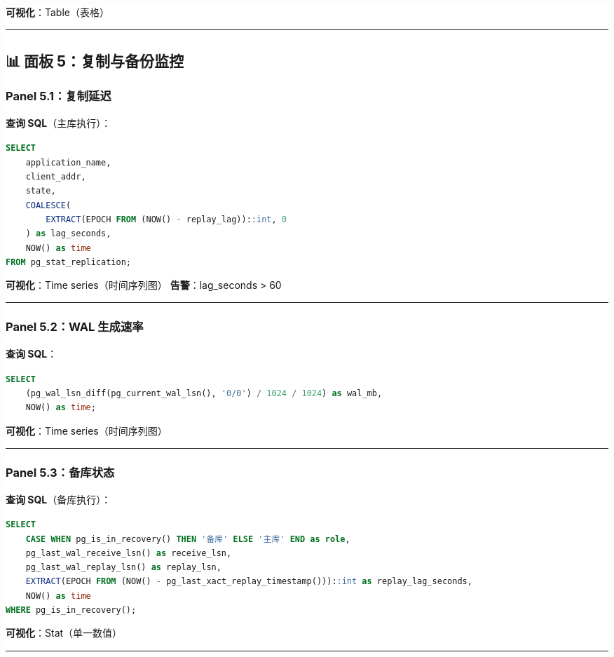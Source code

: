**可视化**：Table（表格）

---

## 📊 面板 5：复制与备份监控

### Panel 5.1：复制延迟

**查询 SQL**（主库执行）：

```sql
SELECT
    application_name,
    client_addr,
    state,
    COALESCE(
        EXTRACT(EPOCH FROM (NOW() - replay_lag))::int, 0
    ) as lag_seconds,
    NOW() as time
FROM pg_stat_replication;
```

**可视化**：Time series（时间序列图） **告警**：lag_seconds > 60

---

### Panel 5.2：WAL 生成速率

**查询 SQL**：

```sql
SELECT
    (pg_wal_lsn_diff(pg_current_wal_lsn(), '0/0') / 1024 / 1024) as wal_mb,
    NOW() as time;
```

**可视化**：Time series（时间序列图）

---

### Panel 5.3：备库状态

**查询 SQL**（备库执行）：

```sql
SELECT
    CASE WHEN pg_is_in_recovery() THEN '备库' ELSE '主库' END as role,
    pg_last_wal_receive_lsn() as receive_lsn,
    pg_last_wal_replay_lsn() as replay_lsn,
    EXTRACT(EPOCH FROM (NOW() - pg_last_xact_replay_timestamp()))::int as replay_lag_seconds,
    NOW() as time
WHERE pg_is_in_recovery();
```

**可视化**：Stat（单一数值）

---